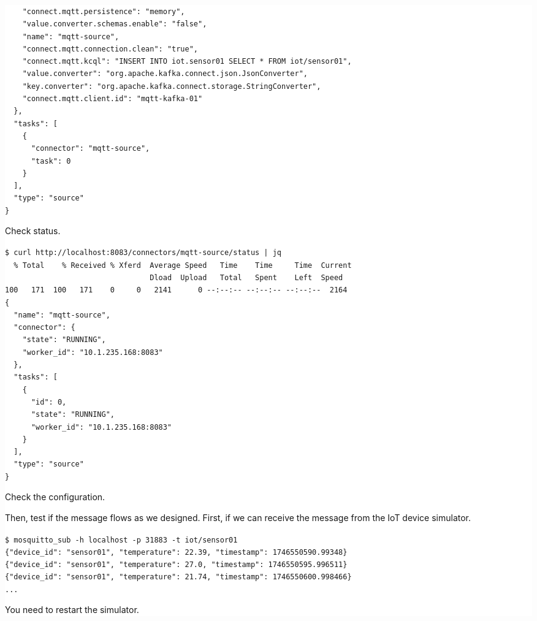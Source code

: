 ```
    "connect.mqtt.persistence": "memory",
    "value.converter.schemas.enable": "false",
    "name": "mqtt-source",
    "connect.mqtt.connection.clean": "true",
    "connect.mqtt.kcql": "INSERT INTO iot.sensor01 SELECT * FROM iot/sensor01",
    "value.converter": "org.apache.kafka.connect.json.JsonConverter",
    "key.converter": "org.apache.kafka.connect.storage.StringConverter",
    "connect.mqtt.client.id": "mqtt-kafka-01"
  },
  "tasks": [
    {
      "connector": "mqtt-source",
      "task": 0
    }
  ],
  "type": "source"
}
```
Check status. 

```
$ curl http://localhost:8083/connectors/mqtt-source/status | jq
  % Total    % Received % Xferd  Average Speed   Time    Time     Time  Current
                                 Dload  Upload   Total   Spent    Left  Speed
100   171  100   171    0     0   2141      0 --:--:-- --:--:-- --:--:--  2164
{
  "name": "mqtt-source",
  "connector": {
    "state": "RUNNING",
    "worker_id": "10.1.235.168:8083"
  },
  "tasks": [
    {
      "id": 0,
      "state": "RUNNING",
      "worker_id": "10.1.235.168:8083"
    }
  ],
  "type": "source"
}
```


Check the configuration. 

Then, test if the message flows as we designed. 
First, if we can receive the message from the IoT device simulator. 

```
$ mosquitto_sub -h localhost -p 31883 -t iot/sensor01
{"device_id": "sensor01", "temperature": 22.39, "timestamp": 1746550590.99348}
{"device_id": "sensor01", "temperature": 27.0, "timestamp": 1746550595.996511}
{"device_id": "sensor01", "temperature": 21.74, "timestamp": 1746550600.998466}
...
```
You need to restart the simulator.  
